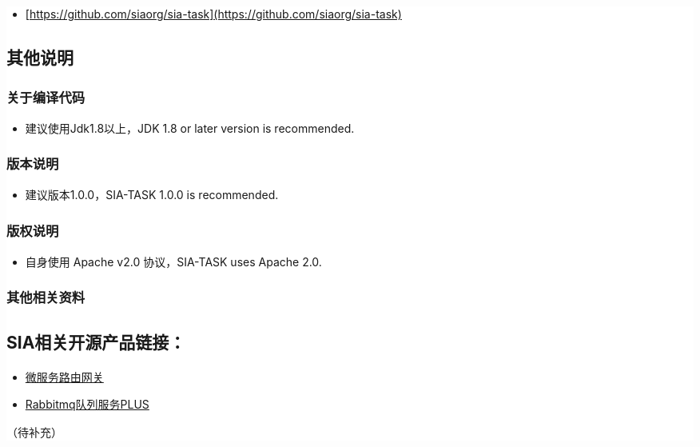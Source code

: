 * [https://github.com/siaorg/sia-task](https://github.com/siaorg/sia-task)

## 其他说明

### 关于编译代码
* 建议使用Jdk1.8以上，JDK 1.8 or later version is recommended.

### 版本说明
* 建议版本1.0.0，SIA-TASK 1.0.0 is recommended.

### 版权说明
* 自身使用 Apache v2.0 协议，SIA-TASK uses Apache 2.0.

### 其他相关资料 

## SIA相关开源产品链接：

+ [微服务路由网关](https://github.com/siaorg/sia-gateway)

+ [Rabbitmq队列服务PLUS](https://github.com/siaorg/sia-rabbitmq-plus)

    
（待补充）



